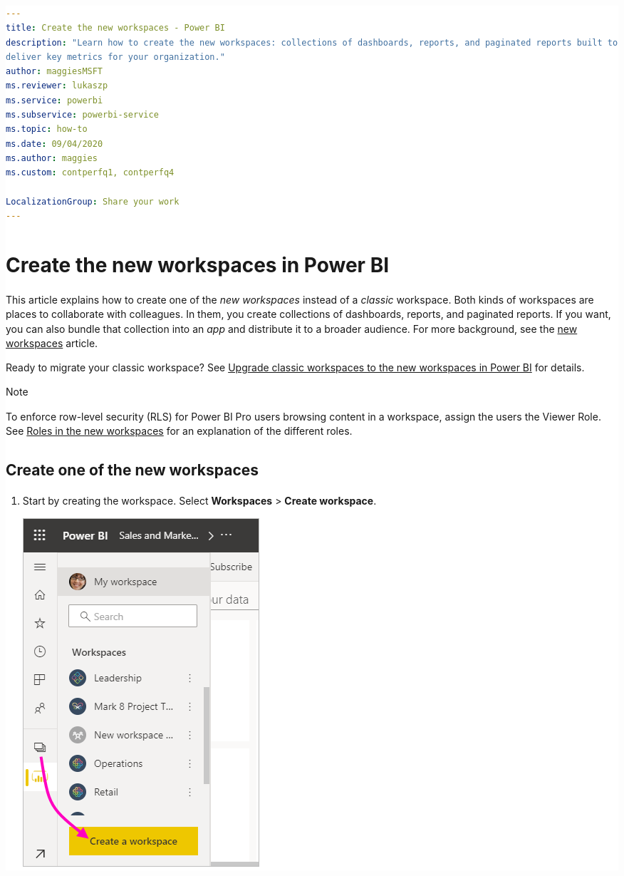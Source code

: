 ```yaml
---
title: Create the new workspaces - Power BI
description: "Learn how to create the new workspaces: collections of dashboards, reports, and paginated reports built to deliver key metrics for your organization."
author: maggiesMSFT
ms.reviewer: lukaszp
ms.service: powerbi
ms.subservice: powerbi-service
ms.topic: how-to
ms.date: 09/04/2020
ms.author: maggies
ms.custom: contperfq1, contperfq4

LocalizationGroup: Share your work
---
```

# Create the new workspaces in Power BI

This article explains how to create one of the *new workspaces* instead of a *classic* workspace. Both kinds of workspaces are places to collaborate with colleagues. In them, you create collections of dashboards, reports, and paginated reports. If you want, you can also bundle that collection into an *app* and distribute it to a broader audience. For more background, see the [new workspaces](service-new-workspaces.md) article.

Ready to migrate your classic workspace? See [Upgrade classic workspaces to the new workspaces in Power BI](service-upgrade-workspaces.md) for details.

> [!NOTE]
> To enforce row-level security (RLS) for Power BI Pro users browsing content in a workspace, assign the users the Viewer Role. See [Roles in the new workspaces](service-new-workspaces.md#roles-in-the-new-workspaces) for an explanation of the different roles.

## Create one of the new workspaces

1. Start by creating the workspace. Select **Workspaces** > **Create workspace**.
   
     ![Screenshot of Create workspace.](media/service-create-the-new-workspaces/power-bi-workspace-create.png)
